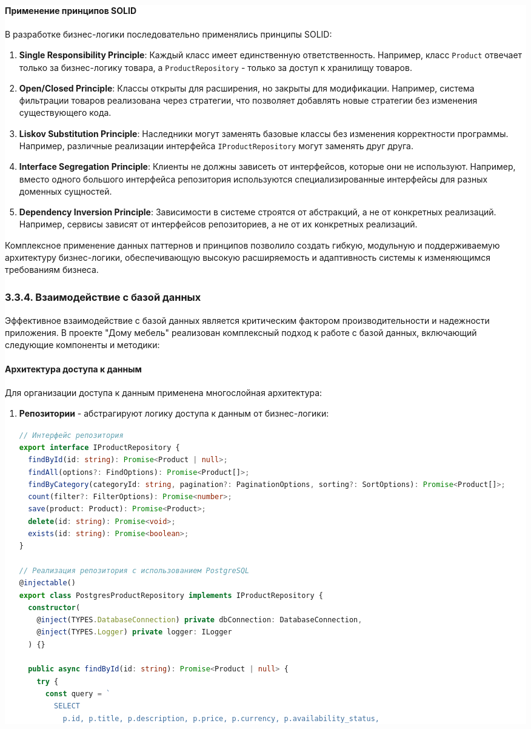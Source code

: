 ```typescript
```

#### Применение принципов SOLID

В разработке бизнес-логики последовательно применялись принципы SOLID:

1. **Single Responsibility Principle**: Каждый класс имеет единственную ответственность. Например, класс `Product` отвечает только за бизнес-логику товара, а `ProductRepository` - только за доступ к хранилищу товаров.

2. **Open/Closed Principle**: Классы открыты для расширения, но закрыты для модификации. Например, система фильтрации товаров реализована через стратегии, что позволяет добавлять новые стратегии без изменения существующего кода.

3. **Liskov Substitution Principle**: Наследники могут заменять базовые классы без изменения корректности программы. Например, различные реализации интерфейса `IProductRepository` могут заменять друг друга.

4. **Interface Segregation Principle**: Клиенты не должны зависеть от интерфейсов, которые они не используют. Например, вместо одного большого интерфейса репозитория используются специализированные интерфейсы для разных доменных сущностей.

5. **Dependency Inversion Principle**: Зависимости в системе строятся от абстракций, а не от конкретных реализаций. Например, сервисы зависят от интерфейсов репозиториев, а не от их конкретных реализаций.

Комплексное применение данных паттернов и принципов позволило создать гибкую, модульную и поддерживаемую архитектуру бизнес-логики, обеспечивающую высокую расширяемость и адаптивность системы к изменяющимся требованиям бизнеса.

### 3.3.4. Взаимодействие с базой данных

Эффективное взаимодействие с базой данных является критическим фактором производительности и надежности приложения. В проекте "Дому мебель" реализован комплексный подход к работе с базой данных, включающий следующие компоненты и методики:

#### Архитектура доступа к данным

Для организации доступа к данным применена многослойная архитектура:

1. **Репозитории** - абстрагируют логику доступа к данным от бизнес-логики:
   ```typescript
   // Интерфейс репозитория
   export interface IProductRepository {
     findById(id: string): Promise<Product | null>;
     findAll(options?: FindOptions): Promise<Product[]>;
     findByCategory(categoryId: string, pagination?: PaginationOptions, sorting?: SortOptions): Promise<Product[]>;
     count(filter?: FilterOptions): Promise<number>;
     save(product: Product): Promise<Product>;
     delete(id: string): Promise<void>;
     exists(id: string): Promise<boolean>;
   }
   
   // Реализация репозитория с использованием PostgreSQL
   @injectable()
   export class PostgresProductRepository implements IProductRepository {
     constructor(
       @inject(TYPES.DatabaseConnection) private dbConnection: DatabaseConnection,
       @inject(TYPES.Logger) private logger: ILogger
     ) {}
     
     public async findById(id: string): Promise<Product | null> {
       try {
         const query = `
           SELECT 
             p.id, p.title, p.description, p.price, p.currency, p.availability_status,
   ```